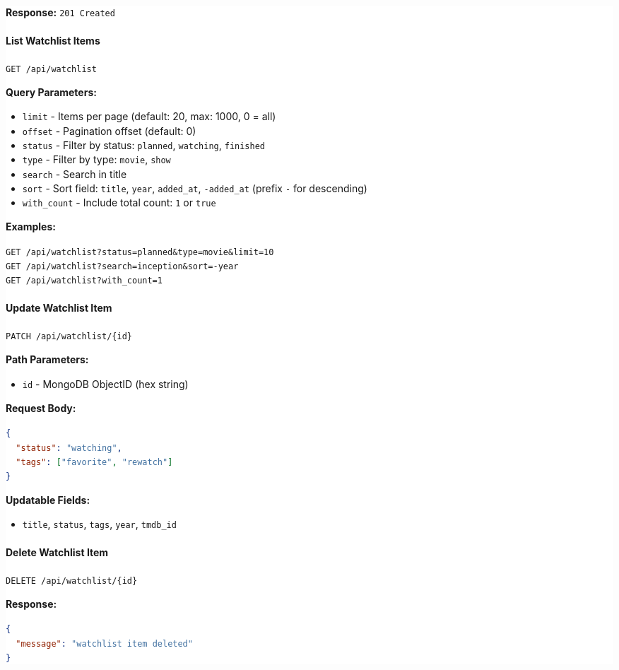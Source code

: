 **Response:** `201 Created`

#### List Watchlist Items

```http
GET /api/watchlist
```

**Query Parameters:**

- `limit` - Items per page (default: 20, max: 1000, 0 = all)
- `offset` - Pagination offset (default: 0)
- `status` - Filter by status: `planned`, `watching`, `finished`
- `type` - Filter by type: `movie`, `show`
- `search` - Search in title
- `sort` - Sort field: `title`, `year`, `added_at`, `-added_at` (prefix `-` for descending)
- `with_count` - Include total count: `1` or `true`

**Examples:**

```
GET /api/watchlist?status=planned&type=movie&limit=10
GET /api/watchlist?search=inception&sort=-year
GET /api/watchlist?with_count=1
```

#### Update Watchlist Item

```http
PATCH /api/watchlist/{id}
```

**Path Parameters:**

- `id` - MongoDB ObjectID (hex string)

**Request Body:**

```json
{
  "status": "watching",
  "tags": ["favorite", "rewatch"]
}
```

**Updatable Fields:**

- `title`, `status`, `tags`, `year`, `tmdb_id`

#### Delete Watchlist Item

```http
DELETE /api/watchlist/{id}
```

**Response:**

```json
{
  "message": "watchlist item deleted"
}
```
